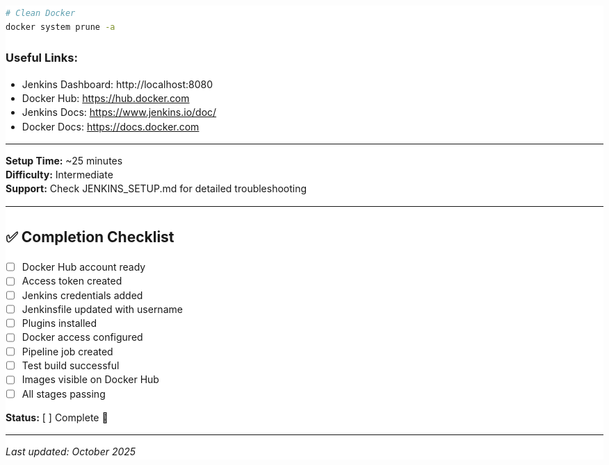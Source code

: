 ```bash
# Clean Docker
docker system prune -a
```

### Useful Links:

- Jenkins Dashboard: http://localhost:8080
- Docker Hub: https://hub.docker.com
- Jenkins Docs: https://www.jenkins.io/doc/
- Docker Docs: https://docs.docker.com

---

**Setup Time:** ~25 minutes  
**Difficulty:** Intermediate  
**Support:** Check JENKINS_SETUP.md for detailed troubleshooting

---

## ✅ Completion Checklist

- [ ] Docker Hub account ready
- [ ] Access token created
- [ ] Jenkins credentials added
- [ ] Jenkinsfile updated with username
- [ ] Plugins installed
- [ ] Docker access configured
- [ ] Pipeline job created
- [ ] Test build successful
- [ ] Images visible on Docker Hub
- [ ] All stages passing

**Status:** [ ] Complete 🎉

---

*Last updated: October 2025*
